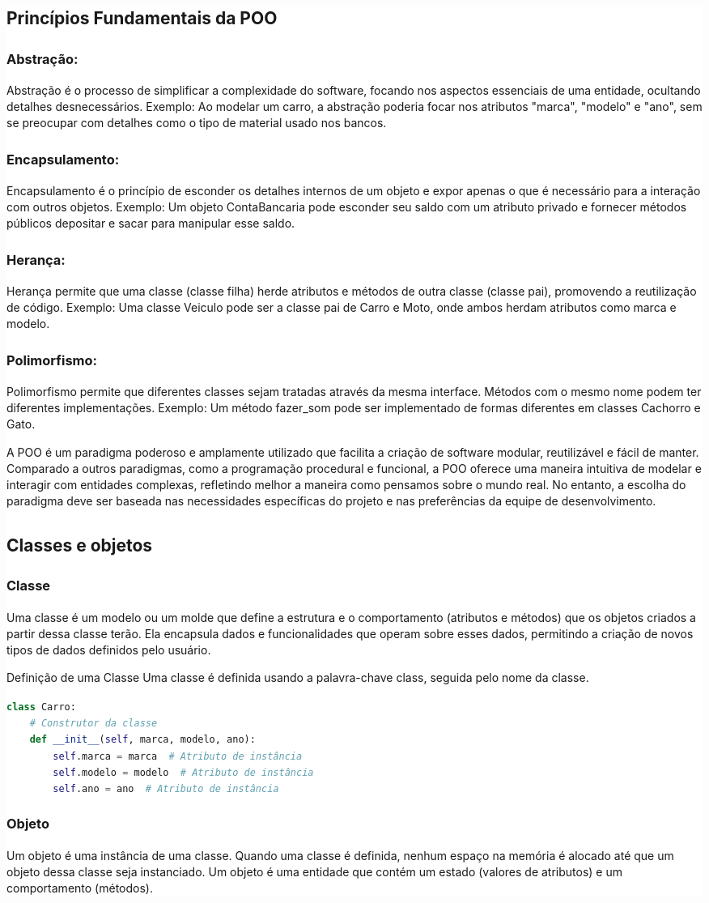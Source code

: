 ## Princípios Fundamentais da POO
### Abstração:
Abstração é o processo de simplificar a complexidade do software, focando nos aspectos essenciais de uma entidade, ocultando detalhes desnecessários.
Exemplo: Ao modelar um carro, a abstração poderia focar nos atributos "marca", "modelo" e "ano", sem se preocupar com detalhes como o tipo de material usado nos bancos.

### Encapsulamento:
Encapsulamento é o princípio de esconder os detalhes internos de um objeto e expor apenas o que é necessário para a interação com outros objetos.
Exemplo: Um objeto ContaBancaria pode esconder seu saldo com um atributo privado e fornecer métodos públicos depositar e sacar para manipular esse saldo.

### Herança:
Herança permite que uma classe (classe filha) herde atributos e métodos de outra classe (classe pai), promovendo a reutilização de código.
Exemplo: Uma classe Veiculo pode ser a classe pai de Carro e Moto, onde ambos herdam atributos como marca e modelo.

### Polimorfismo:
Polimorfismo permite que diferentes classes sejam tratadas através da mesma interface. Métodos com o mesmo nome podem ter diferentes implementações.
Exemplo: Um método fazer_som pode ser implementado de formas diferentes em classes Cachorro e Gato.

A POO é um paradigma poderoso e amplamente utilizado que facilita a criação de software modular, reutilizável e fácil de manter. Comparado a outros paradigmas, como a programação procedural e funcional, a POO oferece uma maneira intuitiva de modelar e interagir com entidades complexas, refletindo melhor a maneira como pensamos sobre o mundo real. No entanto, a escolha do paradigma deve ser baseada nas necessidades específicas do projeto e nas preferências da equipe de desenvolvimento.

## Classes e objetos
### Classe
Uma classe é um modelo ou um molde que define a estrutura e o comportamento (atributos e métodos) que os objetos criados a partir dessa classe terão. Ela encapsula dados e funcionalidades que operam sobre esses dados, permitindo a criação de novos tipos de dados definidos pelo usuário.

Definição de uma Classe
Uma classe é definida usando a palavra-chave class, seguida pelo nome da classe.

```python
class Carro:
    # Construtor da classe
    def __init__(self, marca, modelo, ano):
        self.marca = marca  # Atributo de instância
        self.modelo = modelo  # Atributo de instância
        self.ano = ano  # Atributo de instância
```

### Objeto
Um objeto é uma instância de uma classe. Quando uma classe é definida, nenhum espaço na memória é alocado até que um objeto dessa classe seja instanciado. Um objeto é uma entidade que contém um estado (valores de atributos) e um comportamento (métodos).

